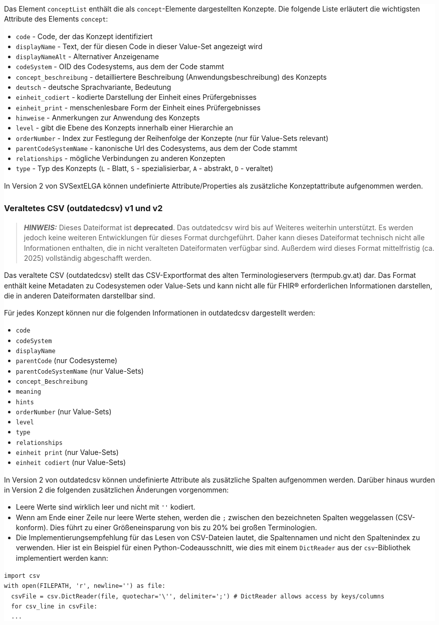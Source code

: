 Das Element `conceptList` enthält die als `concept`-Elemente dargestellten Konzepte. Die folgende Liste erläutert die wichtigsten Attribute des Elements `concept`:
- `code` - Code, der das Konzept identifiziert
- `displayName` - Text, der für diesen Code in dieser Value-Set angezeigt wird
- `displayNameAlt` - Alternativer Anzeigename
- `codeSystem` - OID des Codesystems, aus dem der Code stammt
- `concept_beschreibung` - detailliertere Beschreibung (Anwendungsbeschreibung) des Konzepts
- `deutsch` - deutsche Sprachvariante, Bedeutung
- `einheit_codiert` - kodierte Darstellung der Einheit eines Prüfergebnisses
- `einheit_print` - menschenlesbare Form der Einheit eines Prüfergebnisses
- `hinweise` - Anmerkungen zur Anwendung des Konzepts
- `level` - gibt die Ebene des Konzepts innerhalb einer Hierarchie an
- `orderNumber` - Index zur Festlegung der Reihenfolge der Konzepte (nur für Value-Sets relevant)
- `parentCodeSystemName` - kanonische Url des Codesystems, aus dem der Code stammt
- `relationships` - mögliche Verbindungen zu anderen Konzepten
- `type` - Typ des Konzepts (`L` - Blatt, `S` - spezialisierbar, `A` - abstrakt, `D` - veraltet)

In Version 2 von SVSextELGA können undefinierte Attribute/Properties als zusätzliche Konzeptattribute aufgenommen werden.

### Veraltetes CSV (outdatedcsv) v1 und v2

> ***HINWEIS:*** Dieses Dateiformat ist **deprecated**. Das outdatedcsv wird bis auf Weiteres weiterhin unterstützt. Es werden jedoch keine weiteren Entwicklungen für dieses Format durchgeführt. Daher kann dieses Dateiformat technisch nicht alle Informationen enthalten, die in nicht veralteten Dateiformaten verfügbar sind. Außerdem wird dieses Format mittelfristig (ca. 2025) vollständig abgeschafft werden.

Das veraltete CSV (outdatedcsv) stellt das CSV-Exportformat des alten Terminologieservers (termpub.gv.at) dar. Das Format enthält keine Metadaten zu Codesystemen oder Value-Sets und kann nicht alle für FHIR® erforderlichen Informationen darstellen, die in anderen Dateiformaten darstellbar sind.

Für jedes Konzept können nur die folgenden Informationen in outdatedcsv dargestellt werden:
- `code`
- `codeSystem`
- `displayName`
- `parentCode` (nur Codesysteme)
- `parentCodeSystemName` (nur Value-Sets)
- `concept_Beschreibung`
- `meaning`
- `hints`
- `orderNumber` (nur Value-Sets)
- `level`
- `type`
- `relationships`
- `einheit print` (nur Value-Sets)
- `einheit codiert` (nur Value-Sets)

In Version 2 von outdatedcsv können undefinierte Attribute als zusätzliche Spalten aufgenommen werden. Darüber hinaus wurden in Version 2 die folgenden zusätzlichen Änderungen vorgenommen:
- Leere Werte sind wirklich leer und nicht mit `''` kodiert.
- Wenn am Ende einer Zeile nur leere Werte stehen, werden die `;` zwischen den bezeichneten Spalten weggelassen (CSV-konform). Dies führt zu einer Größeneinsparung von bis zu 20% bei großen Terminologien.
- Die Implementierungsempfehlung für das Lesen von CSV-Dateien lautet, die Spaltennamen und nicht den Spaltenindex zu verwenden. Hier ist ein Beispiel für einen Python-Codeausschnitt, wie dies mit einem `DictReader` aus der `csv`-Bibliothek implementiert werden kann:
```
import csv
with open(FILEPATH, 'r', newline='') as file:
  csvFile = csv.DictReader(file, quotechar='\'', delimiter=';') # DictReader allows access by keys/columns
  for csv_line in csvFile:
  ...
```
